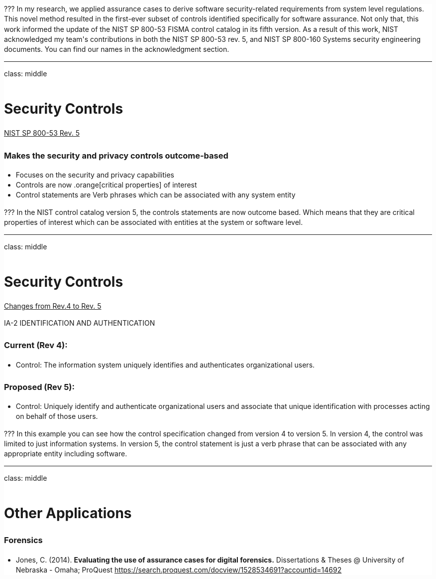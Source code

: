 ???
In my research, we applied assurance cases to derive software security-related requirements from system level regulations. This novel method resulted in the first-ever subset of controls identified specifically for software assurance. Not only that, this work informed the update of the NIST SP 800-53 FISMA control catalog in its fifth version. As a result of this work, NIST acknowledged my team's contributions in both the NIST SP 800-53 rev. 5, and NIST SP 800-160 Systems security engineering documents. You can find our names in the acknowledgment section.

---
class: middle
# Security Controls
[NIST SP 800-53 Rev. 5](https://csrc.nist.gov/publications/detail/sp/800-53/rev-5/draft)

### Makes the security and privacy controls outcome-based
- Focuses on the security and privacy capabilities
- Controls are now .orange[critical properties] of interest
- Control statements are Verb phrases which can be associated with any system entity

???
In the NIST control catalog version 5, the controls statements are now outcome based. Which means that they are critical properties of interest which can be associated with entities at the system or software level.

---
class: middle
# Security Controls
[Changes from Rev.4 to Rev. 5](https://csrc.nist.gov/CSRC/media/Publications/sp/800-53/rev-5/draft/documents/sp800-53r5-draft-fpd-summary-of-significant-changes.pdf)

IA-2 IDENTIFICATION AND AUTHENTICATION
### Current (Rev 4):
- Control: The information system uniquely identifies and authenticates organizational users.

### Proposed (Rev 5):
- Control: Uniquely identify and authenticate organizational users and associate that unique identification with processes acting on behalf of those users.

???
In this example you can see how the control specification changed from version 4 to version 5. In version 4, the control was limited to just information systems. In version 5, the control statement is just a verb phrase that can be associated with any appropriate entity including software.

---
class: middle
# Other Applications

### Forensics
- Jones, C. (2014). __Evaluating the use of assurance cases for digital forensics.__ Dissertations & Theses @ University of Nebraska - Omaha; ProQuest https://search.proquest.com/docview/1528534691?accountid=14692

